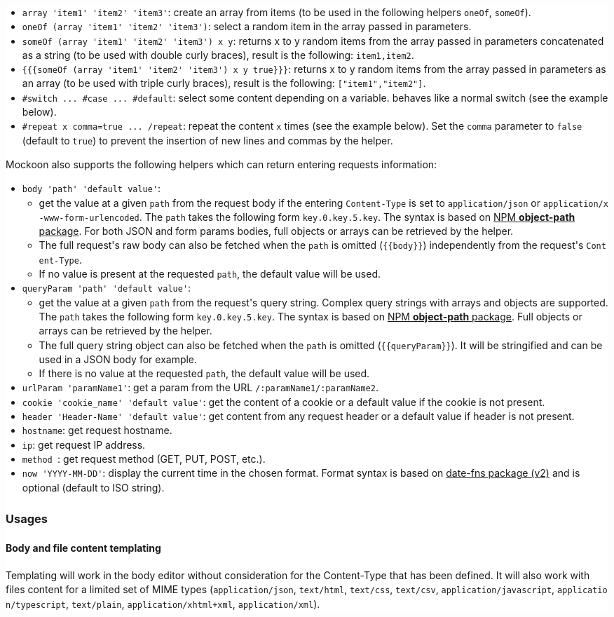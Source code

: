 - `array 'item1' 'item2' 'item3'`: create an array from items (to be used in the following helpers `oneOf`, `someOf`).
- `oneOf (array 'item1' 'item2' 'item3')`: select a random item in the array passed in parameters.
- `someOf (array 'item1' 'item2' 'item3') x y`: returns x to y random items from the array passed in parameters concatenated as a string (to be used with double curly braces), result is the following: `item1,item2`.
- `{{{someOf (array 'item1' 'item2' 'item3') x y true}}}`: returns x to y random items from the array passed in parameters as an array (to be used with triple curly braces), result is the following: `["item1","item2"]`.
- `#switch ... #case ... #default`: select some content depending on a variable. behaves like a normal switch (see the example below).
- `#repeat x comma=true ... /repeat`: repeat the content `x` times (see the example below). Set the `comma` parameter to `false` (default to `true`) to prevent the insertion of new lines and commas by the helper.

Mockoon also supports the following helpers which can return entering requests information:

- `body 'path' 'default value'`: 
  - get the value at a given `path` from the request body if the entering `Content-Type` is set to `application/json` or `application/x-www-form-urlencoded`. The `path` takes the following form `key.0.key.5.key`. The syntax is based on [NPM **object-path** package](https://www.npmjs.com/package/object-path). For both JSON and form params bodies, full objects or arrays can be retrieved by the helper.
  - The full request's raw body can also be fetched when the `path` is omitted (`{{body}}`) independently from the request's `Content-Type`.
  - If no value is present at the requested `path`, the default value will be used.
- `queryParam 'path' 'default value'`: 
  - get the value at a given `path` from the request's query string. Complex query strings with arrays and objects are supported. The `path` takes the following form `key.0.key.5.key`. The syntax is based on [NPM **object-path** package](https://www.npmjs.com/package/object-path). Full objects or arrays can be retrieved by the helper.
  - The full query string object can also be fetched when the `path` is omitted (`{{queryParam}}`). It will be stringified and can be used in a JSON body for example.
  - If there is no value at the requested `path`, the default value will be used.
- `urlParam 'paramName1'`: get a param from the URL `/:paramName1/:paramName2`.
- `cookie 'cookie_name' 'default value'`: get the content of a cookie or a default value if the cookie is not present.
- `header 'Header-Name' 'default value'`: get content from any request header or a default value if header is not present.
- `hostname`: get request hostname.
- `ip`: get request IP address.
- `method `: get request method (GET, PUT, POST, etc.).
- `now 'YYYY-MM-DD'`: display the current time in the chosen format. Format syntax is based on [date-fns package (v2)](https://date-fns.org/v2.11.1/docs/format) and is optional (default to ISO string).

### Usages

#### Body and file content templating

Templating will work in the body editor without consideration for the Content-Type that has been defined. It will also work with files content for a limited set of MIME types (`application/json`, `text/html`, `text/css`, `text/csv`, `application/javascript`, `application/typescript`, `text/plain`, `application/xhtml+xml`, `application/xml`).
